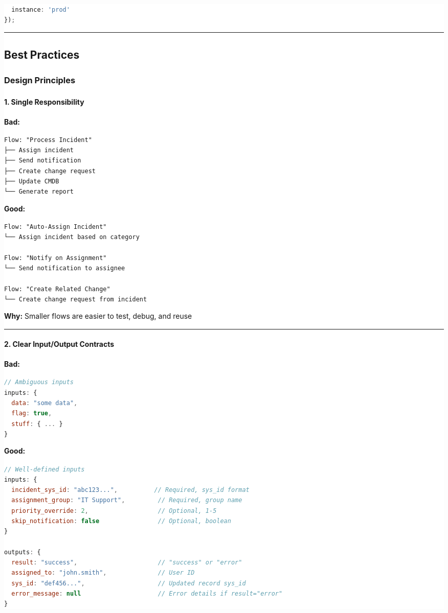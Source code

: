 ```javascript
  instance: 'prod'
});
```

---

## Best Practices

### Design Principles

#### 1. Single Responsibility

**Bad:**
```
Flow: "Process Incident"
├── Assign incident
├── Send notification
├── Create change request
├── Update CMDB
└── Generate report
```

**Good:**
```
Flow: "Auto-Assign Incident"
└── Assign incident based on category

Flow: "Notify on Assignment"
└── Send notification to assignee

Flow: "Create Related Change"
└── Create change request from incident
```

**Why:** Smaller flows are easier to test, debug, and reuse

---

#### 2. Clear Input/Output Contracts

**Bad:**
```javascript
// Ambiguous inputs
inputs: {
  data: "some data",
  flag: true,
  stuff: { ... }
}
```

**Good:**
```javascript
// Well-defined inputs
inputs: {
  incident_sys_id: "abc123...",          // Required, sys_id format
  assignment_group: "IT Support",         // Required, group name
  priority_override: 2,                   // Optional, 1-5
  skip_notification: false                // Optional, boolean
}

outputs: {
  result: "success",                      // "success" or "error"
  assigned_to: "john.smith",              // User ID
  sys_id: "def456...",                    // Updated record sys_id
  error_message: null                     // Error details if result="error"
}
```